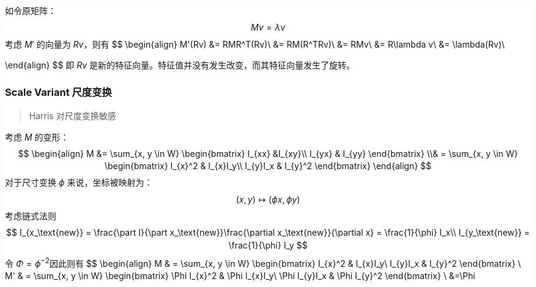 如令原矩阵：
$$
Mv = \lambda v
$$
考虑 $M'$ 的向量为 $Rv$，则有
$$
\begin{align}
M'(Rv) &= RMR^T(Rv)\\
&= RM(R^TRv)\\
&= RMv\\
&= R\lambda v\\
&= \lambda(Rv)\\

\end{align}
$$
即 $Rv$ 是新的特征向量。特征值并没有发生改变，而其特征向量发生了旋转。

### Scale Variant 尺度变换

> Harris 对尺度变换敏感

考虑 $M$ 的变形：
$$
\begin{align}
M &= \sum_{x, y \in W}
\begin{bmatrix}
I_{xx} &I_{xy}\\
I_{yx} & I_{yy}
\end{bmatrix}
\\& =
\sum_{x, y \in W}
\begin{bmatrix}
I_{x}^2 &  I_{x}I_y\\
I_{y}I_x &  I_{y}^2
\end{bmatrix}
\end{align}
$$
对于尺寸变换 $\phi$ 来说，坐标被映射为：
$$
(x, y) \mapsto (\phi x, \phi y)
$$
考虑链式法则
$$
I_{x_\text{new}} = \frac{\part I}{\part x_\text{new}}\frac{\partial x_\text{new}}{\partial x} = \frac{1}{\phi} I_x\\
I_{y_\text{new}} = \frac{1}{\phi} I_y
$$
令 $\Phi =\phi^{-2}$因此则有
$$
\begin{align}
M & =
\sum_{x, y \in W}
\begin{bmatrix}
I_{x}^2 &  I_{x}I_y\\
I_{y}I_x &  I_{y}^2
\end{bmatrix}
\\
M' & =
\sum_{x, y \in W}
\begin{bmatrix}
\Phi I_{x}^2 &  \Phi I_{x}I_y\\
\Phi I_{y}I_x & \Phi I_{y}^2
\end{bmatrix}
\\
&=\Phi